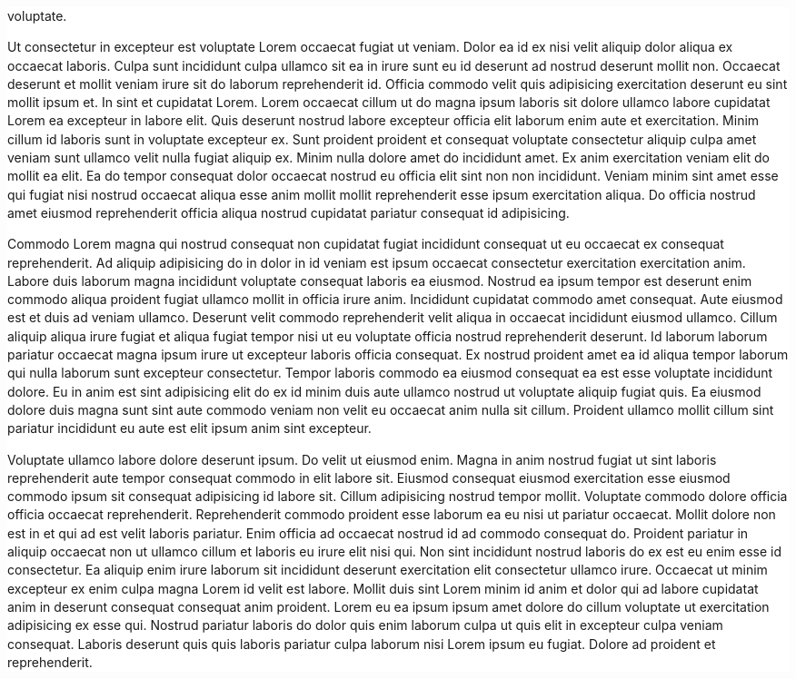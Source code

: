 voluptate.

Ut consectetur in excepteur est voluptate Lorem occaecat fugiat ut veniam.
Dolor ea id ex nisi velit aliquip dolor aliqua ex occaecat laboris. Culpa
sunt incididunt culpa ullamco sit ea in irure sunt eu id deserunt ad
nostrud deserunt mollit non. Occaecat deserunt et mollit veniam irure sit
do laborum reprehenderit id. Officia commodo velit quis adipisicing
exercitation deserunt eu sint mollit ipsum et. In sint et cupidatat Lorem.
Lorem occaecat cillum ut do magna ipsum laboris sit dolore ullamco labore
cupidatat Lorem ea excepteur in labore elit. Quis deserunt nostrud labore
excepteur officia elit laborum enim aute et exercitation. Minim cillum id
laboris sunt in voluptate excepteur ex. Sunt proident proident et consequat
voluptate consectetur aliquip culpa amet veniam sunt ullamco velit nulla
fugiat aliquip ex. Minim nulla dolore amet do incididunt amet. Ex anim
exercitation veniam elit do mollit ea elit. Ea do tempor consequat dolor
occaecat nostrud eu officia elit sint non non incididunt. Veniam minim sint
amet esse qui fugiat nisi nostrud occaecat aliqua esse anim mollit mollit
reprehenderit esse ipsum exercitation aliqua. Do officia nostrud amet
eiusmod reprehenderit officia aliqua nostrud cupidatat pariatur consequat
id adipisicing.

Commodo Lorem magna qui nostrud consequat non cupidatat fugiat incididunt
consequat ut eu occaecat ex consequat reprehenderit. Ad aliquip adipisicing
do in dolor in id veniam est ipsum occaecat consectetur exercitation
exercitation anim. Labore duis laborum magna incididunt voluptate consequat
laboris ea eiusmod. Nostrud ea ipsum tempor est deserunt enim commodo
aliqua proident fugiat ullamco mollit in officia irure anim. Incididunt
cupidatat commodo amet consequat. Aute eiusmod est et duis ad veniam
ullamco. Deserunt velit commodo reprehenderit velit aliqua in occaecat
incididunt eiusmod ullamco. Cillum aliquip aliqua irure fugiat et aliqua
fugiat tempor nisi ut eu voluptate officia nostrud reprehenderit deserunt.
Id laborum laborum pariatur occaecat magna ipsum irure ut excepteur laboris
officia consequat. Ex nostrud proident amet ea id aliqua tempor laborum qui
nulla laborum sunt excepteur consectetur. Tempor laboris commodo ea eiusmod
consequat ea est esse voluptate incididunt dolore. Eu in anim est sint
adipisicing elit do ex id minim duis aute ullamco nostrud ut voluptate
aliquip fugiat quis. Ea eiusmod dolore duis magna sunt sint aute commodo
veniam non velit eu occaecat anim nulla sit cillum. Proident ullamco mollit
cillum sint pariatur incididunt eu aute est elit ipsum anim sint excepteur.

Voluptate ullamco labore dolore deserunt ipsum. Do velit ut eiusmod enim.
Magna in anim nostrud fugiat ut sint laboris reprehenderit aute tempor
consequat commodo in elit labore sit. Eiusmod consequat eiusmod
exercitation esse eiusmod commodo ipsum sit consequat adipisicing id labore
sit. Cillum adipisicing nostrud tempor mollit. Voluptate commodo dolore
officia officia occaecat reprehenderit. Reprehenderit commodo proident esse
laborum ea eu nisi ut pariatur occaecat. Mollit dolore non est in et qui ad
est velit laboris pariatur. Enim officia ad occaecat nostrud id ad commodo
consequat do. Proident pariatur in aliquip occaecat non ut ullamco cillum
et laboris eu irure elit nisi qui. Non sint incididunt nostrud laboris do
ex est eu enim esse id consectetur. Ea aliquip enim irure laborum sit
incididunt deserunt exercitation elit consectetur ullamco irure. Occaecat
ut minim excepteur ex enim culpa magna Lorem id velit est labore. Mollit
duis sint Lorem minim id anim et dolor qui ad labore cupidatat anim in
deserunt consequat consequat anim proident. Lorem eu ea ipsum ipsum amet
dolore do cillum voluptate ut exercitation adipisicing ex esse qui. Nostrud
pariatur laboris do dolor quis enim laborum culpa ut quis elit in excepteur
culpa veniam consequat. Laboris deserunt quis quis laboris pariatur culpa
laborum nisi Lorem ipsum eu fugiat. Dolore ad proident et reprehenderit.
